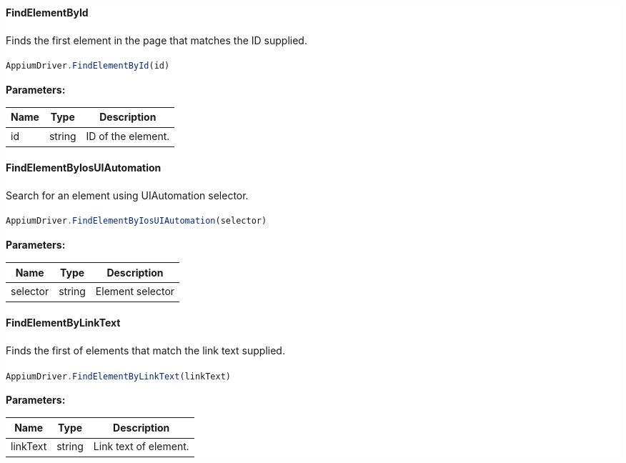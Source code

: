 
<a name="see.also.appiumdriver.findelementbycssselector"></a>

<a name="FindElementById"></a>    
#### FindElementById

Finds the first element in the page that matches the ID supplied.

```javascript
AppiumDriver.FindElementById(id)
```


**Parameters:**

|  **Name** | **Type** | **Description** |
| ---------- | -------- | --------------- |
| id | string |  ID of the element. |





<a name="see.also.appiumdriver.findelementbyid"></a>

<a name="FindElementByIosUIAutomation"></a>    
#### FindElementByIosUIAutomation

Search for an element using UIAutomation selector.

```javascript
AppiumDriver.FindElementByIosUIAutomation(selector)
```


**Parameters:**

|  **Name** | **Type** | **Description** |
| ---------- | -------- | --------------- |
| selector | string |  Element selector |





<a name="see.also.appiumdriver.findelementbyiosuiautomation"></a>

<a name="FindElementByLinkText"></a>    
#### FindElementByLinkText

Finds the first of elements that match the link text supplied.

```javascript
AppiumDriver.FindElementByLinkText(linkText)
```


**Parameters:**

|  **Name** | **Type** | **Description** |
| ---------- | -------- | --------------- |
| linkText | string |  Link text of element. |
